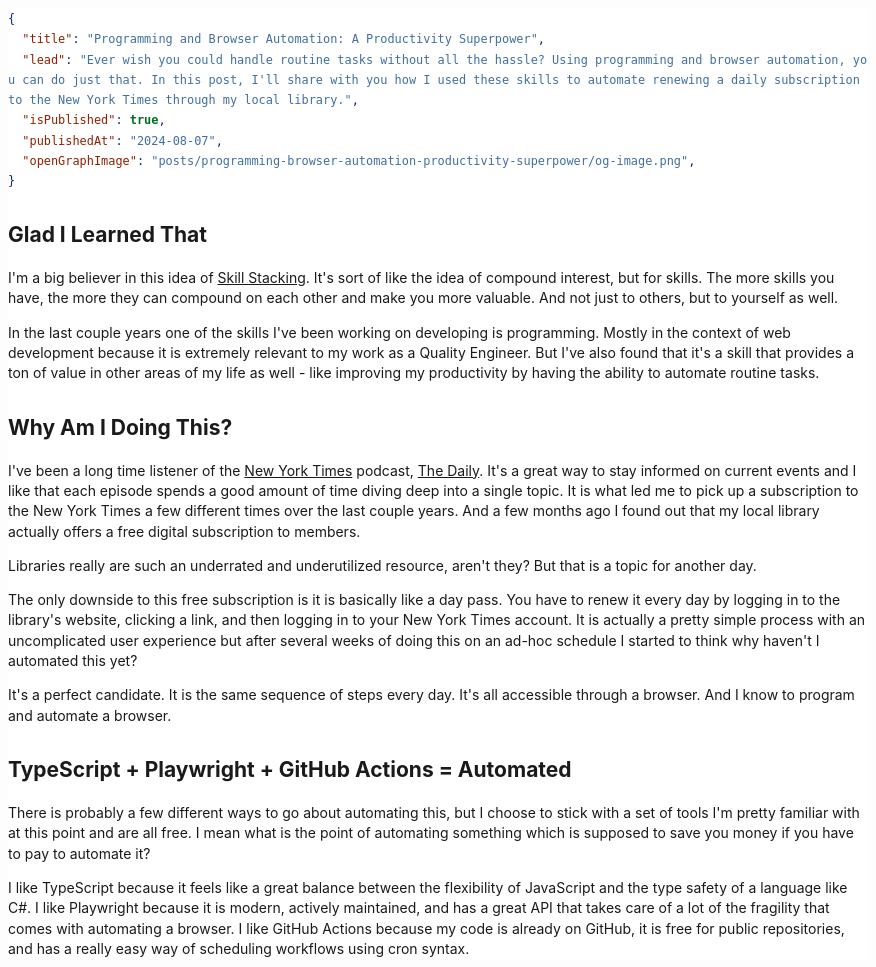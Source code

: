 ```json meta
{
  "title": "Programming and Browser Automation: A Productivity Superpower",
  "lead": "Ever wish you could handle routine tasks without all the hassle? Using programming and browser automation, you can do just that. In this post, I'll share with you how I used these skills to automate renewing a daily subscription to the New York Times through my local library.",
  "isPublished": true,
  "publishedAt": "2024-08-07",
  "openGraphImage": "posts/programming-browser-automation-productivity-superpower/og-image.png",
}
```

## Glad I Learned That

I'm a big believer in this idea of [Skill Stacking](https://dariusforoux.com/skill-stacking/). It's sort of like the idea of compound interest, but for skills. The more skills you have, the more they can compound on each other and make you more valuable. And not just to others, but to yourself as well.

In the last couple years one of the skills I've been working on developing is programming. Mostly in the context of web development because it is extremely relevant to my work as a Quality Engineer. But I've also found that it's a skill that provides a ton of value in other areas of my life as well - like improving my productivity by having the ability to automate routine tasks.

## Why Am I Doing This?

I've been a long time listener of the [New York Times](https://www.nytimes.com/) podcast, [The Daily](https://www.nytimes.com/column/the-daily). It's a great way to stay informed on current events and I like that each episode spends a good amount of time diving deep into a single topic. It is what led me to pick up a subscription to the New York Times a few different times over the last couple years. And a few months ago I found out that my local library actually offers a free digital subscription to members.

Libraries really are such an underrated and underutilized resource, aren't they? But that is a topic for another day.

The only downside to this free subscription is it is basically like a day pass. You have to renew it every day by logging in to the library's website, clicking a link, and then logging in to your New York Times account. It is actually a pretty simple process with an uncomplicated user experience but after several weeks of doing this on an ad-hoc schedule I started to think why haven't I automated this yet?

It's a perfect candidate. It is the same sequence of steps every day. It's all accessible through a browser. And I know to program and automate a browser.

## TypeScript + Playwright + GitHub Actions = Automated

There is probably a few different ways to go about automating this, but I choose to stick with a set of tools I'm pretty familiar with at this point and are all free. I mean what is the point of automating something which is supposed to save you money if you have to pay to automate it?

I like TypeScript because it feels like a great balance between the flexibility of JavaScript and the type safety of a language like C#. I like Playwright because it is modern, actively maintained, and has a great API that takes care of a lot of the fragility that comes with automating a browser. I like GitHub Actions because my code is already on GitHub, it is free for public repositories, and has a really easy way of scheduling workflows using cron syntax.
